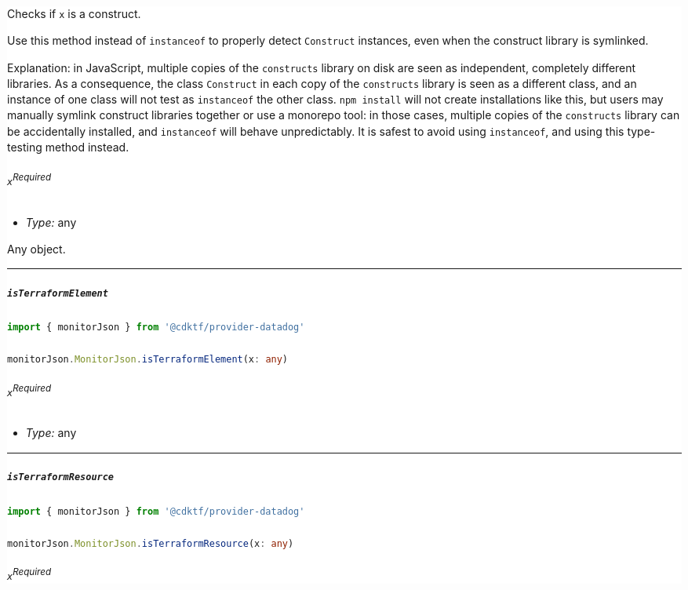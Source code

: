 Checks if `x` is a construct.

Use this method instead of `instanceof` to properly detect `Construct`
instances, even when the construct library is symlinked.

Explanation: in JavaScript, multiple copies of the `constructs` library on
disk are seen as independent, completely different libraries. As a
consequence, the class `Construct` in each copy of the `constructs` library
is seen as a different class, and an instance of one class will not test as
`instanceof` the other class. `npm install` will not create installations
like this, but users may manually symlink construct libraries together or
use a monorepo tool: in those cases, multiple copies of the `constructs`
library can be accidentally installed, and `instanceof` will behave
unpredictably. It is safest to avoid using `instanceof`, and using
this type-testing method instead.

###### `x`<sup>Required</sup> <a name="x" id="@cdktf/provider-datadog.monitorJson.MonitorJson.isConstruct.parameter.x"></a>

- *Type:* any

Any object.

---

##### `isTerraformElement` <a name="isTerraformElement" id="@cdktf/provider-datadog.monitorJson.MonitorJson.isTerraformElement"></a>

```typescript
import { monitorJson } from '@cdktf/provider-datadog'

monitorJson.MonitorJson.isTerraformElement(x: any)
```

###### `x`<sup>Required</sup> <a name="x" id="@cdktf/provider-datadog.monitorJson.MonitorJson.isTerraformElement.parameter.x"></a>

- *Type:* any

---

##### `isTerraformResource` <a name="isTerraformResource" id="@cdktf/provider-datadog.monitorJson.MonitorJson.isTerraformResource"></a>

```typescript
import { monitorJson } from '@cdktf/provider-datadog'

monitorJson.MonitorJson.isTerraformResource(x: any)
```

###### `x`<sup>Required</sup> <a name="x" id="@cdktf/provider-datadog.monitorJson.MonitorJson.isTerraformResource.parameter.x"></a>
